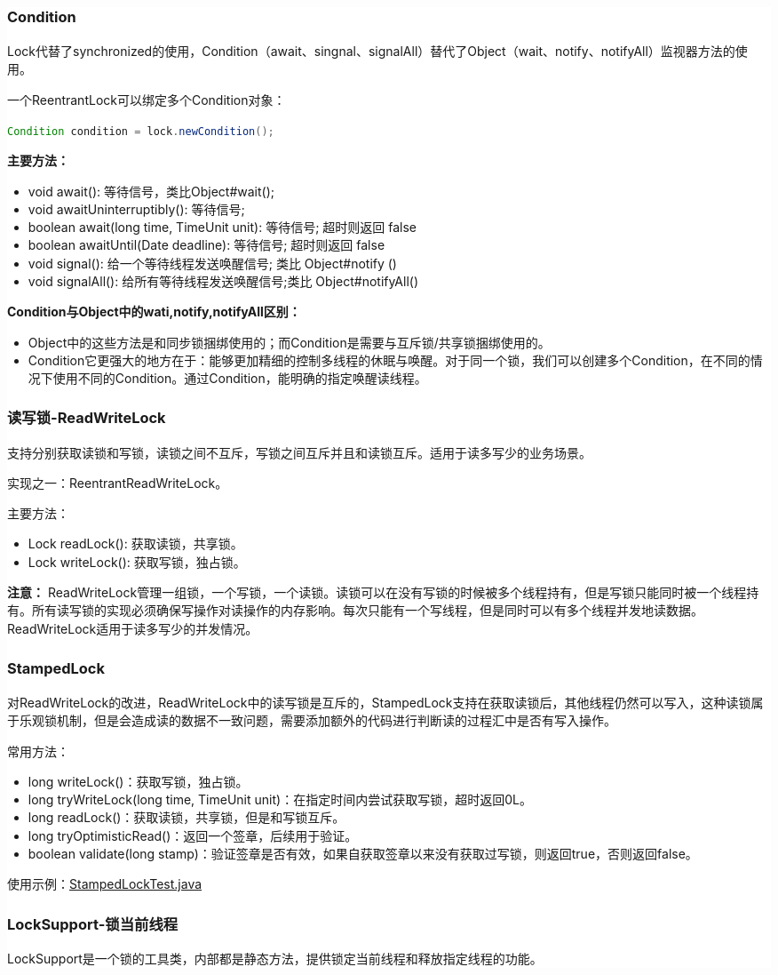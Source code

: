 ### Condition

Lock代替了synchronized的使用，Condition（await、singnal、signalAll）替代了Object（wait、notify、notifyAll）监视器方法的使用。

一个ReentrantLock可以绑定多个Condition对象：

```java
Condition condition = lock.newCondition();
```

**主要方法：**

* void await():  等待信号，类比Object#wait();
* void awaitUninterruptibly():  等待信号;
* boolean await(long time, TimeUnit unit):  等待信号; 超时则返回 false
* boolean awaitUntil(Date deadline): 等待信号; 超时则返回 false
* void signal(): 给一个等待线程发送唤醒信号; 类比 Object#notify ()
* void signalAll(): 给所有等待线程发送唤醒信号;类比 Object#notifyAll()

**Condition与Object中的wati,notify,notifyAll区别：**

* Object中的这些方法是和同步锁捆绑使用的；而Condition是需要与互斥锁/共享锁捆绑使用的。
* Condition它更强大的地方在于：能够更加精细的控制多线程的休眠与唤醒。对于同一个锁，我们可以创建多个Condition，在不同的情况下使用不同的Condition。通过Condition，能明确的指定唤醒读线程。

### 读写锁-ReadWriteLock

支持分别获取读锁和写锁，读锁之间不互斥，写锁之间互斥并且和读锁互斥。适用于读多写少的业务场景。

实现之一：ReentrantReadWriteLock。

主要方法：

* Lock readLock(): 获取读锁，共享锁。
* Lock writeLock(): 获取写锁，独占锁。

**注意：** ReadWriteLock管理一组锁，一个写锁，一个读锁。读锁可以在没有写锁的时候被多个线程持有，但是写锁只能同时被一个线程持有。所有读写锁的实现必须确保写操作对读操作的内存影响。每次只能有一个写线程，但是同时可以有多个线程并发地读数据。ReadWriteLock适用于读多写少的并发情况。

### StampedLock

对ReadWriteLock的改进，ReadWriteLock中的读写锁是互斥的，StampedLock支持在获取读锁后，其他线程仍然可以写入，这种读锁属于乐观锁机制，但是会造成读的数据不一致问题，需要添加额外的代码进行判断读的过程汇中是否有写入操作。

常用方法：

* long writeLock()：获取写锁，独占锁。
* long tryWriteLock(long time, TimeUnit unit)：在指定时间内尝试获取写锁，超时返回0L。
* long readLock()：获取读锁，共享锁，但是和写锁互斥。
* long tryOptimisticRead()：返回一个签章，后续用于验证。
* boolean validate(long stamp)：验证签章是否有效，如果自获取签章以来没有获取过写锁，则返回true，否则返回false。

使用示例：[StampedLockTest.java](https://github.com/wkk1994/learn-demos/blob/master/demos/src/main/java/com/wkk/demo/javaconcurrent/StampedLockTest.java)

### LockSupport-锁当前线程

LockSupport是一个锁的工具类，内部都是静态方法，提供锁定当前线程和释放指定线程的功能。
